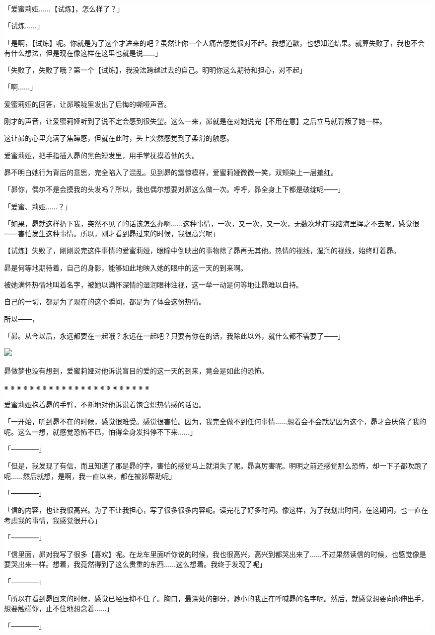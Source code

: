「爱蜜莉娅……【试炼】，怎么样了？」

「试炼……」

「是啊，【试炼】呢。你就是为了这个才进来的吧？虽然让你一个人痛苦感觉很对不起。我想道歉，也想知道结果。就算失败了，我也不会有什么想法，但是现在像这样在这里也就是说……」

「失败了，失败了哦？第一个【试炼】，我没法跨越过去的自己。明明你这么期待和担心，对不起」

「啊……」

爱蜜莉娅的回答，让昴喉咙里发出了后悔的嘶哑声音。

刚才的声音，让爱蜜莉娅听到了说不定会感到很失望。这么一来，昴就是在对她说完【不用在意】之后立马就背叛了她一样。

这让昴的心里充满了焦躁感，但就在此时，头上突然感觉到了柔滑的触感。

爱蜜莉娅，把手指插入昴的黑色短发里，用手掌抚摸着他的头。

昴不明白她行为背后的意思，完全陷入了混乱。见到昴的震惊模样，爱蜜莉娅微微一笑，双颊染上一层羞红。

「昴你，偶尔不是会摸我的头发吗？所以，我也偶尔想要对昴这么做一次。呼呼，昴全身上下都是破绽呢——」

「爱蜜、莉娅……？」

「如果，昴就这样扔下我，突然不见了的话该怎么办啊……这种事情，一次，又一次，又一次，无数次地在我脑海里挥之不去呢。感觉很——害怕发生这种事情。所以，刚才看到昴过来的时候，我很高兴呢」

【试炼】失败了，刚刚说完这件事情的爱蜜莉娅，眼瞳中倒映出的事物除了昴再无其他。热情的视线，湿润的视线，始终盯着昴。

昴是何等地期待着，自己的身影，能够如此地映入她的眼中的这一天的到来啊。

被她满怀热情地叫着名字，被她以满怀深情的湿润眼神注视，这一举一动是何等地让昴难以自持。

自己的一切，都是为了现在的这个瞬间，都是为了体会这份热情。

所以——，

「昴。从今以后，永远都要在一起哦？永远在一起吧？只要有你在的话，我除此以外，就什么都不需要了——」

![](/res/img/article/chapter040/27.jpg)

昴做梦也没有想到，爱蜜莉娅对他诉说盲目的爱的这一天的到来，竟会是如此的恐怖。

※ ※ ※ ※ ※ ※ ※ ※ ※ ※ ※ ※ ※ ※ ※ ※ ※ ※ ※ ※ ※ ※ ※

爱蜜莉娅抱着昴的手臂，不断地对他诉说着饱含炽热情感的话语。

「一开始，听到昴不在的时候，感觉很难受。感觉很害怕。因为，我完全做不到任何事情……想着会不会就是因为这个，昴才会厌倦了我的呢。这么一想，就感觉恐怖不已，怕得全身发抖停不下来……」

「————」

「但是，我发现了有信，而且知道了那是昴的字，害怕的感觉马上就消失了呢。昴真厉害呢。明明之前还感觉那么恐怖，却一下子都吹跑了呢……然后就想，是啊，我一直以来，都在被昴帮助呢」

「————」

「信的内容，也让我很高兴。为了不让我担心，写了很多很多内容呢。读完花了好多时间。像这样，为了我划出时间，在这期间，也一直在考虑我的事情，我感觉很开心」

「————」

「信里面，昴对我写了很多【喜欢】呢。在龙车里面听你说的时候，我也很高兴，高兴到都哭出来了……不过果然读信的时候，也感觉像是要哭出来一样。想着，我竟然得到了这么贵重的东西……这么想着。我终于发现了呢」

「————」

「所以在看到昴回来的时候，感觉已经压抑不住了。胸口，最深处的部分，渺小的我正在呼喊昴的名字呢。然后，就感觉想要向你伸出手，想要触碰你，止不住地想念着……」

「————」
